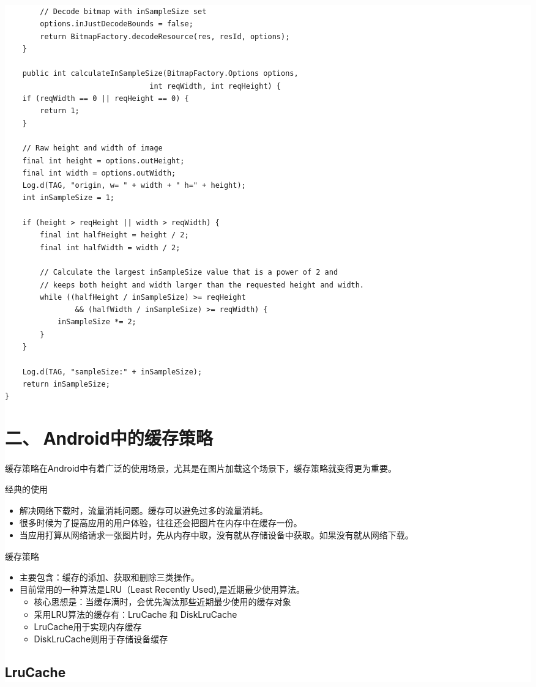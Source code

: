             // Decode bitmap with inSampleSize set
            options.inJustDecodeBounds = false;
            return BitmapFactory.decodeResource(res, resId, options);
        }
    
        public int calculateInSampleSize(BitmapFactory.Options options,
                                     int reqWidth, int reqHeight) {
        if (reqWidth == 0 || reqHeight == 0) {
            return 1;
        }

        // Raw height and width of image
        final int height = options.outHeight;
        final int width = options.outWidth;
        Log.d(TAG, "origin, w= " + width + " h=" + height);
        int inSampleSize = 1;

        if (height > reqHeight || width > reqWidth) {
            final int halfHeight = height / 2;
            final int halfWidth = width / 2;

            // Calculate the largest inSampleSize value that is a power of 2 and
            // keeps both height and width larger than the requested height and width.
            while ((halfHeight / inSampleSize) >= reqHeight
                    && (halfWidth / inSampleSize) >= reqWidth) {
                inSampleSize *= 2;
            }
        }

        Log.d(TAG, "sampleSize:" + inSampleSize);
        return inSampleSize;
    }
    
# 二、 Android中的缓存策略

缓存策略在Android中有着广泛的使用场景，尤其是在图片加载这个场景下，缓存策略就变得更为重要。

经典的使用

- 解决网络下载时，流量消耗问题。缓存可以避免过多的流量消耗。
- 很多时候为了提高应用的用户体验，往往还会把图片在内存中在缓存一份。
- 当应用打算从网络请求一张图片时，先从内存中取，没有就从存储设备中获取。如果没有就从网络下载。

缓存策略

- 主要包含：缓存的添加、获取和删除三类操作。
- 目前常用的一种算法是LRU（Least Recently Used),是近期最少使用算法。
    - 核心思想是：当缓存满时，会优先淘汰那些近期最少使用的缓存对象
    - 采用LRU算法的缓存有：LruCache 和 DiskLruCache
    - LruCache用于实现内存缓存
    - DiskLruCache则用于存储设备缓存

## LruCache
